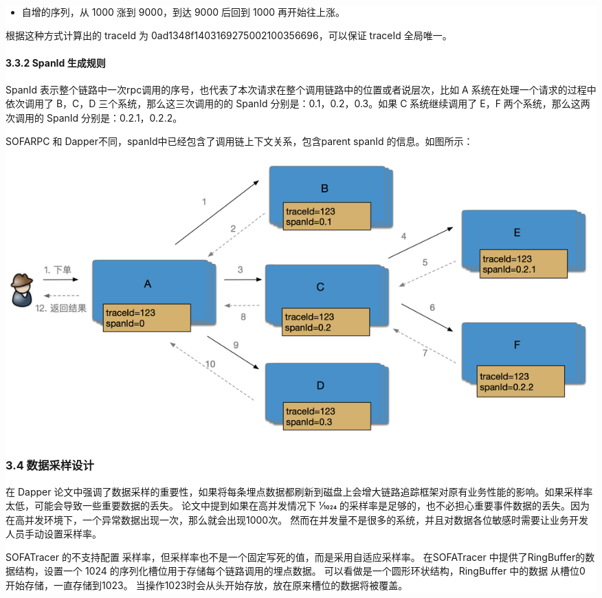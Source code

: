 - 自增的序列，从 1000 涨到 9000，到达 9000 后回到 1000 再开始往上涨。

根据这种方式计算出的 traceId 为 0ad1348f1403169275002100356696，可以保证 traceId 全局唯一。

#### 3.3.2 SpanId 生成规则

SpanId 表示整个链路中一次rpc调用的序号，也代表了本次请求在整个调用链路中的位置或者说层次，比如 A 系统在处理一个请求的过程中依次调用了 B，C，D 三个系统，那么这三次调用的的 SpanId 分别是：0.1，0.2，0.3。如果 C 系统继续调用了 E，F 两个系统，那么这两次调用的 SpanId 分别是：0.2.1，0.2.2。

SOFARPC 和 Dapper不同，spanId中已经包含了调用链上下文关系，包含parent spanId 的信息。如图所示：

![img](Untitled.assets/1533906416932-fc74669f-9b1d-43a3-a544-f5d8318502d8.png)

### 3.4 数据采样设计

在 Dapper 论文中强调了数据采样的重要性，如果将每条埋点数据都刷新到磁盘上会增大链路追踪框架对原有业务性能的影响。如果采样率太低，可能会导致一些重要数据的丢失。 论文中提到如果在高并发情况下 1⁄1024 的采样率是足够的，也不必担心重要事件数据的丢失。因为在高并发环境下，一个异常数据出现一次，那么就会出现1000次。 然而在并发量不是很多的系统，并且对数据各位敏感时需要让业务开发人员手动设置采样率。

SOFATracer 的不支持配置 采样率，但采样率也不是一个固定写死的值，而是采用自适应采样率。 在SOFATracer 中提供了RingBuffer的数据结构，设置一个 1024 的序列化槽位用于存储每个链路调用的埋点数据。 可以看做是一个圆形环状结构，RingBuffer 中的数据 从槽位0 开始存储，一直存储到1023。 当操作1023时会从头开始存放，放在原来槽位的数据将被覆盖。
